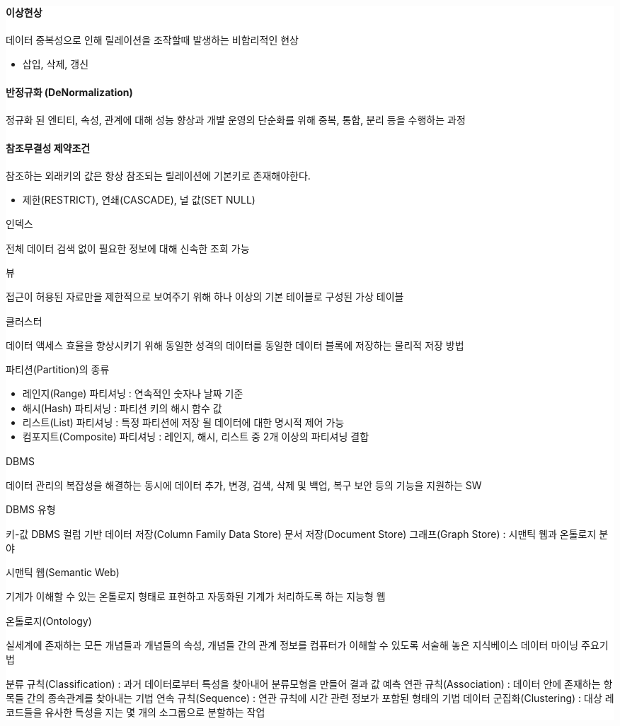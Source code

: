
#### 이상현상
데이터 중복성으로 인해 릴레이션을 조작할때 발생하는 비합리적인 현상
* 삽입, 삭제, 갱신


#### 반정규화 (DeNormalization)

정규화 된 엔티티, 속성, 관계에 대해 성능 향상과 개발 운영의 단순화를 위해 중복, 통합, 분리 등을 수행하는 과정

#### 참조무결성 제약조건

참조하는 외래키의 값은 항상 참조되는 릴레이션에 기본키로 존재해야한다.

* 제한(RESTRICT), 연쇄(CASCADE), 널 값(SET NULL)

인덱스

전체 데이터 검색 없이 필요한 정보에 대해 신속한 조회 가능

뷰

접근이 허용된 자료만을 제한적으로 보여주기 위해 하나 이상의 기본 테이블로 구성된 가상 테이블

클러스터

데이터 액세스 효율을 향상시키기 위해 동일한 성격의 데이터를 동일한 데이터 블록에 저장하는 물리적 저장 방법

파티션(Partition)의 종류

* 레인지(Range) 파티셔닝 : 연속적인 숫자나 날짜 기준
* 해시(Hash) 파티셔닝 : 파티션 키의 해시 함수 값
* 리스트(List) 파티셔닝 : 특정 파티션에 저장 될 데이터에 대한 명시적 제어 가능
* 컴포지트(Composite) 파티셔닝 : 레인지, 해시, 리스트 중 2개 이상의 파티셔닝 결합


DBMS

데이터 관리의 복잡성을 해결하는 동시에 데이터 추가, 변경, 검색, 삭제 및 백업, 복구 보안 등의 기능을 지원하는 SW

DBMS 유형

키-값 DBMS
컬럼 기반 데이터 저장(Column Family Data Store)
문서 저장(Document Store)
그래프(Graph Store) : 시맨틱 웹과 온톨로지 분야

시맨틱 웹(Semantic Web)

기계가 이해할 수 있는 온톨로지 형태로 표현하고 자동화된 기계가 처리하도록 하는 지능형 웹

온톨로지(Ontology)

실세계에 존재하는 모든 개념들과 개념들의 속성, 개념들 간의 관계 정보를 컴퓨터가 이해할 수 있도록 서술해 놓은 지식베이스
데이터 마이닝 주요기법

분류 규칙(Classification) : 과거 데이터로부터 특성을 찾아내어 분류모형을 만들어 결과 값 예측
연관 규칙(Association) : 데이터 안에 존재하는 항목들 간의 종속관계를 찾아내는 기법
연속 규칙(Sequence) : 연관 규칙에 시간 관련 정보가 포함된 형태의 기법
데이터 군집화(Clustering) : 대상 레코드들을 유사한 특성을 지는 몇 개의 소그룹으로 분할하는 작업